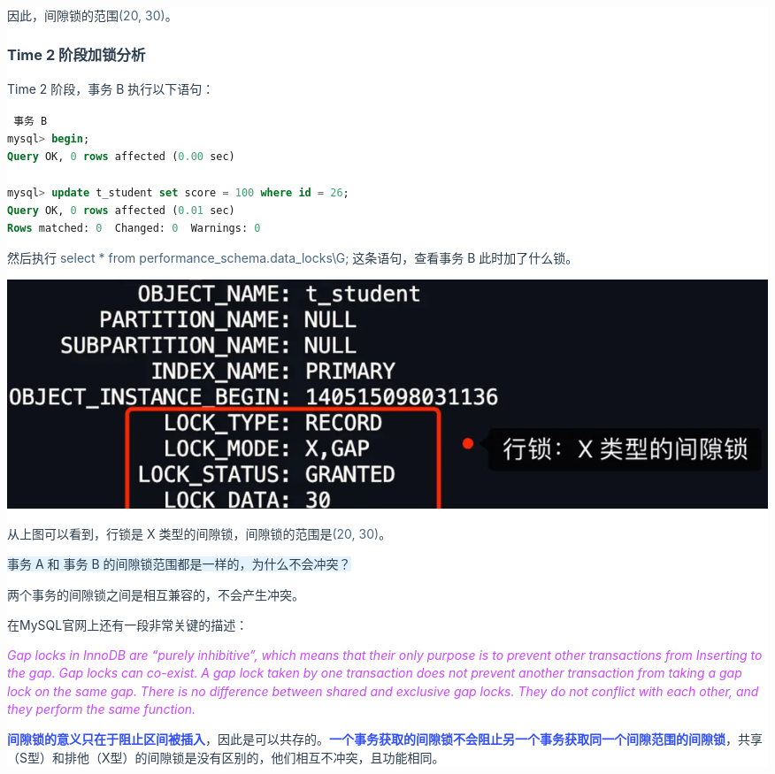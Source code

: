 <font style="color:rgb(44, 62, 80);">因此，间隙锁的范围</font><font style="color:rgb(71, 101, 130);">(20, 30)</font><font style="color:rgb(44, 62, 80);">。</font>

### [](https://xiaolincoding.com/mysql/lock/show_lock.html#time-2-%E9%98%B6%E6%AE%B5%E5%8A%A0%E9%94%81%E5%88%86%E6%9E%90)<font style="color:rgb(44, 62, 80);">Time 2 阶段加锁分析</font>
<font style="color:rgb(44, 62, 80);">Time 2 阶段，事务 B 执行以下语句：</font>



```sql
 事务 B
mysql> begin;
Query OK, 0 rows affected (0.00 sec)

mysql> update t_student set score = 100 where id = 26;
Query OK, 0 rows affected (0.01 sec)
Rows matched: 0  Changed: 0  Warnings: 0
```

<font style="color:rgb(44, 62, 80);">然后执行</font><font style="color:rgb(44, 62, 80);"> </font><font style="color:rgb(71, 101, 130);">select * from performance_schema.data_locks\G;</font><font style="color:rgb(44, 62, 80);"> </font><font style="color:rgb(44, 62, 80);">这条语句，查看事务 B 此时加了什么锁。</font>

![1732497672207-177ee2ec-bc5a-463d-8cb4-14464fe692f2.png](./img/rlSCA5nkt30UpEMH/1732497672207-177ee2ec-bc5a-463d-8cb4-14464fe692f2-042830.png)

<font style="color:rgb(44, 62, 80);">从上图可以看到，行锁是 X 类型的间隙锁，间隙锁的范围是</font><font style="color:rgb(71, 101, 130);">(20, 30)</font><font style="color:rgb(44, 62, 80);">。</font>

<font style="color:rgb(44, 62, 80);background-color:rgb(227, 242, 253);">事务 A 和 事务 B 的间隙锁范围都是一样的，为什么不会冲突？</font>

<font style="color:rgb(44, 62, 80);">两个事务的间隙锁之间是相互兼容的，不会产生冲突。</font>

<font style="color:rgb(44, 62, 80);">在MySQL官网上还有一段非常关键的描述：</font>

_<font style="color:rgb(200, 73, 255);">Gap locks in InnoDB are “purely inhibitive”, which means that their only purpose is to prevent other transactions from Inserting to the gap. Gap locks can co-exist. A gap lock taken by one transaction does not prevent another transaction from taking a gap lock on the same gap. There is no difference between shared and exclusive gap locks. They do not conflict with each other, and they perform the same function.</font>_

**<font style="color:rgb(48, 79, 254);">间隙锁的意义只在于阻止区间被插入</font>**<font style="color:rgb(44, 62, 80);">，因此是可以共存的。</font>**<font style="color:rgb(48, 79, 254);">一个事务获取的间隙锁不会阻止另一个事务获取同一个间隙范围的间隙锁</font>**<font style="color:rgb(44, 62, 80);">，共享（S型）和排他（X型）的间隙锁是没有区别的，他们相互不冲突，且功能相同。</font>
